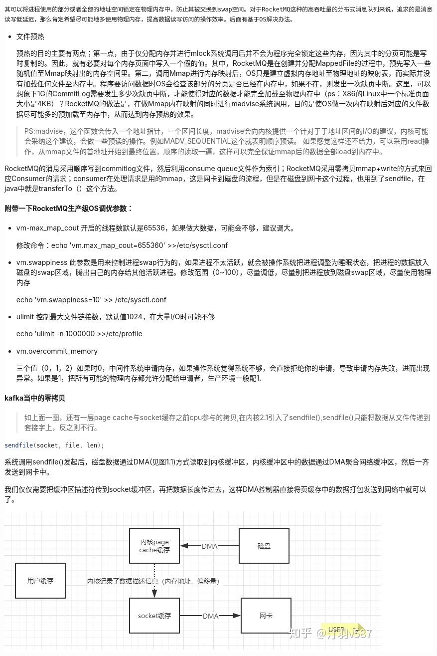     其可以将进程使用的部分或者全部的地址空间锁定在物理内存中，防止其被交换到swap空间。对于RocketMQ这种的高吞吐量的分布式消息队列来说，追求的是消息读写低延迟，那么肯定希望尽可能地多使用物理内存，提高数据读写访问的操作效率。后面有基于OS解决办法。

- 文件预热

    预热的目的主要有两点；第一点，由于仅分配内存并进行mlock系统调用后并不会为程序完全锁定这些内存，因为其中的分页可能是写时复制的。因此，就有必要对每个内存页面中写入一个假的值。其中，RocketMQ是在创建并分配MappedFile的过程中，预先写入一些随机值至Mmap映射出的内存空间里。第二，调用Mmap进行内存映射后，OS只是建立虚拟内存地址至物理地址的映射表，而实际并没有加载任何文件至内存中。程序要访问数据时OS会检查该部分的分页是否已经在内存中，如果不在，则发出一次缺页中断。这里，可以想象下1G的CommitLog需要发生多少次缺页中断，才能使得对应的数据才能完全加载至物理内存中（ps：X86的Linux中一个标准页面大小是4KB）？RocketMQ的做法是，在做Mmap内存映射的同时进行madvise系统调用，目的是使OS做一次内存映射后对应的文件数据尽可能多的预加载至内存中，从而达到内存预热的效果。

>PS:madvise，这个函数会传入一个地址指针，一个区间长度，madvise会向内核提供一个针对于于地址区间的I/O的建议，内核可能会采纳这个建议，会做一些预读的操作。例如MADV_SEQUENTIAL这个就表明顺序预读。
如果感觉这样还不给力，可以采用read操作，从mmap文件的首地址开始到最终位置，顺序的读取一遍，这样可以完全保证mmap后的数据全部load到内存中。

RocketMQ的消息采用顺序写到commitlog文件，然后利用consume queue文件作为索引；RocketMQ采用零拷贝mmap+write的方式来回应Consumer的请求；consumer在处理请求是用的mmap，这是网卡到磁盘的流程，但是在磁盘到网卡这个过程，也用到了sendfile，在java中就是transferTo（）这个方法。

#### **附带一下RocketMQ生产级OS调优参数：**

- vm-max_map_cout 开启的线程数默认是65536，如果做大数据，可能会不够，建议调大。

    修改命令：echo 'vm.max_map_cout=655360' >>/etc/sysctl.conf

- vm.swappiness 此参数是用来控制进程swap行为的，如果进程不太活跃，就会被操作系统把进程调整为睡眠状态，把进程的数据放入磁盘的swap区域，腾出自己的内存给其他活跃进程。修改范围（0~100），尽量调低，尽量别把进程放到磁盘swap区域，尽量使用物理内存

    echo 'vm.swappiness=10' >> /etc/sysctl.conf

- ulimit 控制最大文件链接数，默认值1024，在大量I/O时可能不够

    echo 'ulimit -n 1000000 >>/etc/profile

- vm.overcommit_memory

    三个值（0，1，2）如果时0，中间件系统申请内存，如果操作系统觉得系统不够，会直接拒绝你的申请，导致申请内存失败，进而出现异常。如果是1，把所有可能的物理内存都允许分配给申请者，生产环境一般配1.

#### **kafka当中的零拷贝**
>如上面一图，还有一层page cache与socket缓存之前cpu参与的拷贝,在内核2.1引入了sendfile(),sendfile()只能将数据从文件传递到套接字上，反之则不行。

```java
sendfile(socket, file, len);
```

系统调用sendfile()发起后，磁盘数据通过DMA(见图1.1)方式读取到内核缓冲区，内核缓冲区中的数据通过DMA聚合网络缓冲区，然后一齐发送到网卡中。

我们仅仅需要把缓冲区描述符传到socket缓冲区，再把数据长度传过去，这样DMA控制器直接将页缓存中的数据打包发送到网络中就可以了。

![](/img/zerocopy2.jpg)
